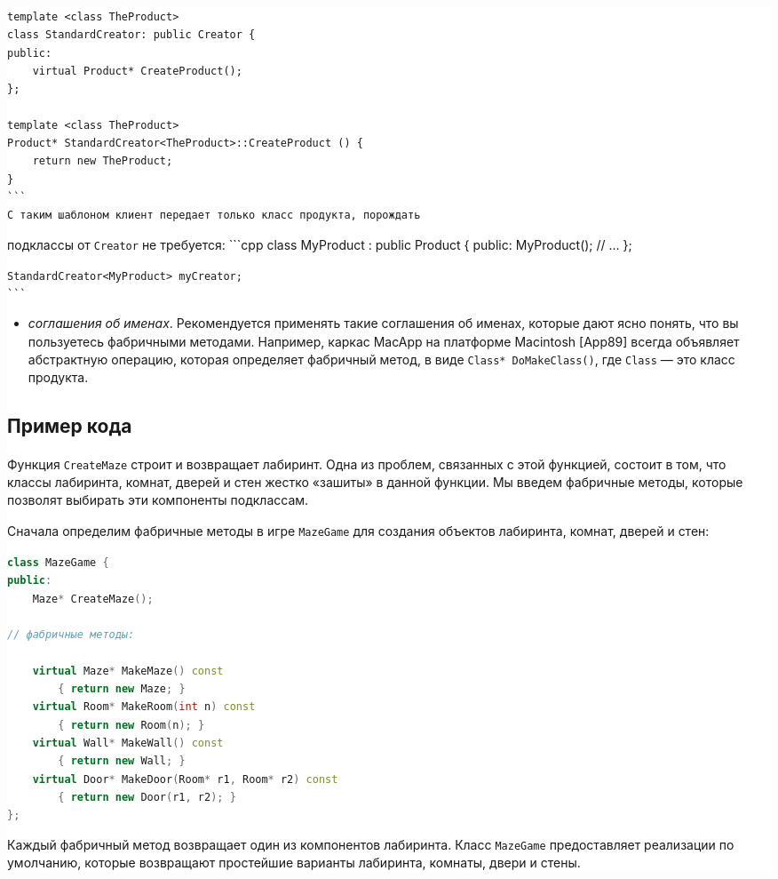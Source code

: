 	template <class TheProduct>
	class StandardCreator: public Creator {
	public:
		virtual Product* CreateProduct();
	};

	template <class TheProduct>
	Product* StandardCreator<TheProduct>::CreateProduct () {
		return new TheProduct;
	}
	```
	С таким шаблоном клиент передает только класс продукта, порождать
подклассы от `Creator` не требуется:
	```cpp
	class MyProduct : public Product {
	public:
		MyProduct();
		// ...
	};

	StandardCreator<MyProduct> myCreator;
	```
*	*соглашения об именах*. Рекомендуется применять такие соглашения об
именах, которые дают ясно понять, что вы пользуетесь фабричными
методами. Например, каркас MacApp на платформе Macintosh \[App89\]
всегда объявляет абстрактную операцию, которая определяет фабричный метод, в виде `Class* DoMakeClass()`, где `Class` — это класс продукта.

## Пример кода

Функция `CreateMaze` строит и возвращает лабиринт. Одна из проблем,
связанных с этой функцией, состоит в том, что классы лабиринта, комнат,
дверей и стен жестко «зашиты» в данной функции. Мы введем фабричные
методы, которые позволят выбирать эти компоненты подклассам.

Сначала определим фабричные методы в игре `MazeGame` для создания объектов лабиринта, комнат, дверей и стен:
```cpp
class MazeGame {
public:
	Maze* CreateMaze();

// фабричные методы:

	virtual Maze* MakeMaze() const
		{ return new Maze; }
	virtual Room* MakeRoom(int n) const
		{ return new Room(n); }
	virtual Wall* MakeWall() const
		{ return new Wall; }
	virtual Door* MakeDoor(Room* r1, Room* r2) const
		{ return new Door(r1, r2); }
};
```
Каждый фабричный метод возвращает один из компонентов лабиринта.
Класс `MazeGame` предоставляет реализации по умолчанию, которые возвращают простейшие варианты лабиринта, комнаты, двери и стены.
